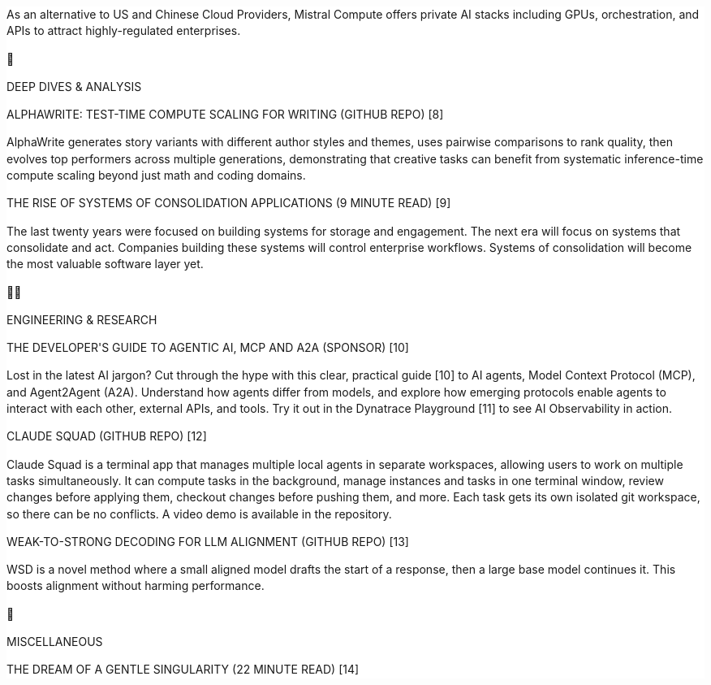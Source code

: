  As an alternative to US and Chinese Cloud Providers, Mistral Compute
offers private AI stacks including GPUs, orchestration, and APIs to
attract highly-regulated enterprises. 

🧠 

DEEP DIVES & ANALYSIS

 ALPHAWRITE: TEST-TIME COMPUTE SCALING FOR WRITING (GITHUB REPO) [8] 

 AlphaWrite generates story variants with different author styles and
themes, uses pairwise comparisons to rank quality, then evolves top
performers across multiple generations, demonstrating that creative
tasks can benefit from systematic inference-time compute scaling
beyond just math and coding domains. 

 THE RISE OF SYSTEMS OF CONSOLIDATION APPLICATIONS (9 MINUTE READ) [9]


 The last twenty years were focused on building systems for storage
and engagement. The next era will focus on systems that consolidate
and act. Companies building these systems will control enterprise
workflows. Systems of consolidation will become the most valuable
software layer yet. 

🧑‍💻 

ENGINEERING & RESEARCH

 THE DEVELOPER'S GUIDE TO AGENTIC AI, MCP AND A2A (SPONSOR) [10] 

 Lost in the latest AI jargon? Cut through the hype with this clear,
practical guide [10] to AI agents, Model Context Protocol (MCP), and
Agent2Agent (A2A). Understand how agents differ from models, and
explore how emerging protocols enable agents to interact with each
other, external APIs, and tools. Try it out in the Dynatrace
Playground [11] to see AI Observability in action. 

 CLAUDE SQUAD (GITHUB REPO) [12] 

 Claude Squad is a terminal app that manages multiple local agents in
separate workspaces, allowing users to work on multiple tasks
simultaneously. It can compute tasks in the background, manage
instances and tasks in one terminal window, review changes before
applying them, checkout changes before pushing them, and more. Each
task gets its own isolated git workspace, so there can be no
conflicts. A video demo is available in the repository. 

 WEAK-TO-STRONG DECODING FOR LLM ALIGNMENT (GITHUB REPO) [13] 

 WSD is a novel method where a small aligned model drafts the start of
a response, then a large base model continues it. This boosts
alignment without harming performance. 

🎁 

MISCELLANEOUS

 THE DREAM OF A GENTLE SINGULARITY (22 MINUTE READ) [14] 

